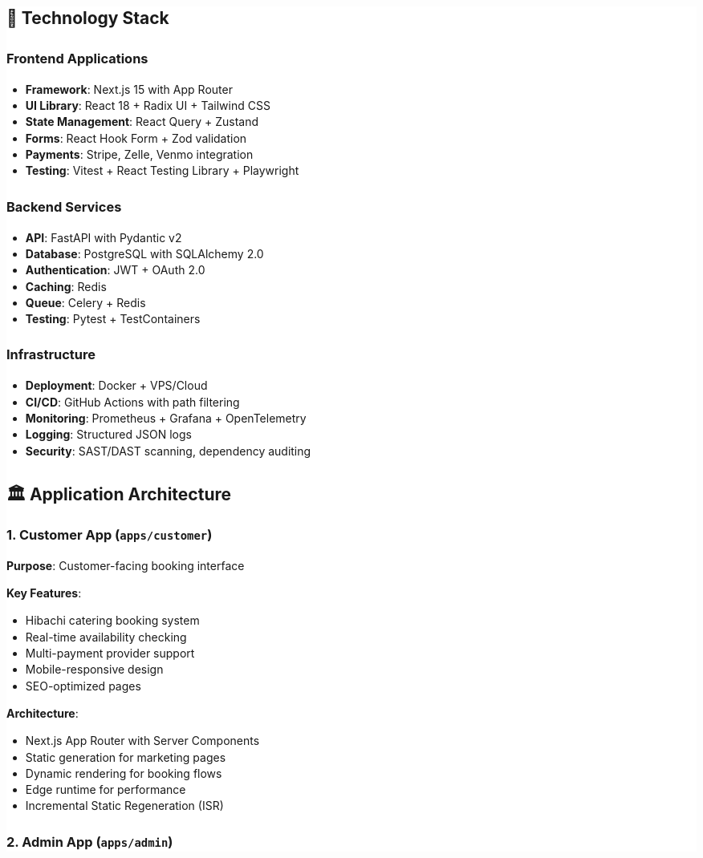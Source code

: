 ## 🔧 Technology Stack

### Frontend Applications

- **Framework**: Next.js 15 with App Router
- **UI Library**: React 18 + Radix UI + Tailwind CSS
- **State Management**: React Query + Zustand
- **Forms**: React Hook Form + Zod validation
- **Payments**: Stripe, Zelle, Venmo integration
- **Testing**: Vitest + React Testing Library + Playwright

### Backend Services

- **API**: FastAPI with Pydantic v2
- **Database**: PostgreSQL with SQLAlchemy 2.0
- **Authentication**: JWT + OAuth 2.0
- **Caching**: Redis
- **Queue**: Celery + Redis
- **Testing**: Pytest + TestContainers

### Infrastructure

- **Deployment**: Docker + VPS/Cloud
- **CI/CD**: GitHub Actions with path filtering
- **Monitoring**: Prometheus + Grafana + OpenTelemetry
- **Logging**: Structured JSON logs
- **Security**: SAST/DAST scanning, dependency auditing

## 🏛️ Application Architecture

### 1. Customer App (`apps/customer`)

**Purpose**: Customer-facing booking interface

**Key Features**:

- Hibachi catering booking system
- Real-time availability checking
- Multi-payment provider support
- Mobile-responsive design
- SEO-optimized pages

**Architecture**:

- Next.js App Router with Server Components
- Static generation for marketing pages
- Dynamic rendering for booking flows
- Edge runtime for performance
- Incremental Static Regeneration (ISR)

### 2. Admin App (`apps/admin`)
